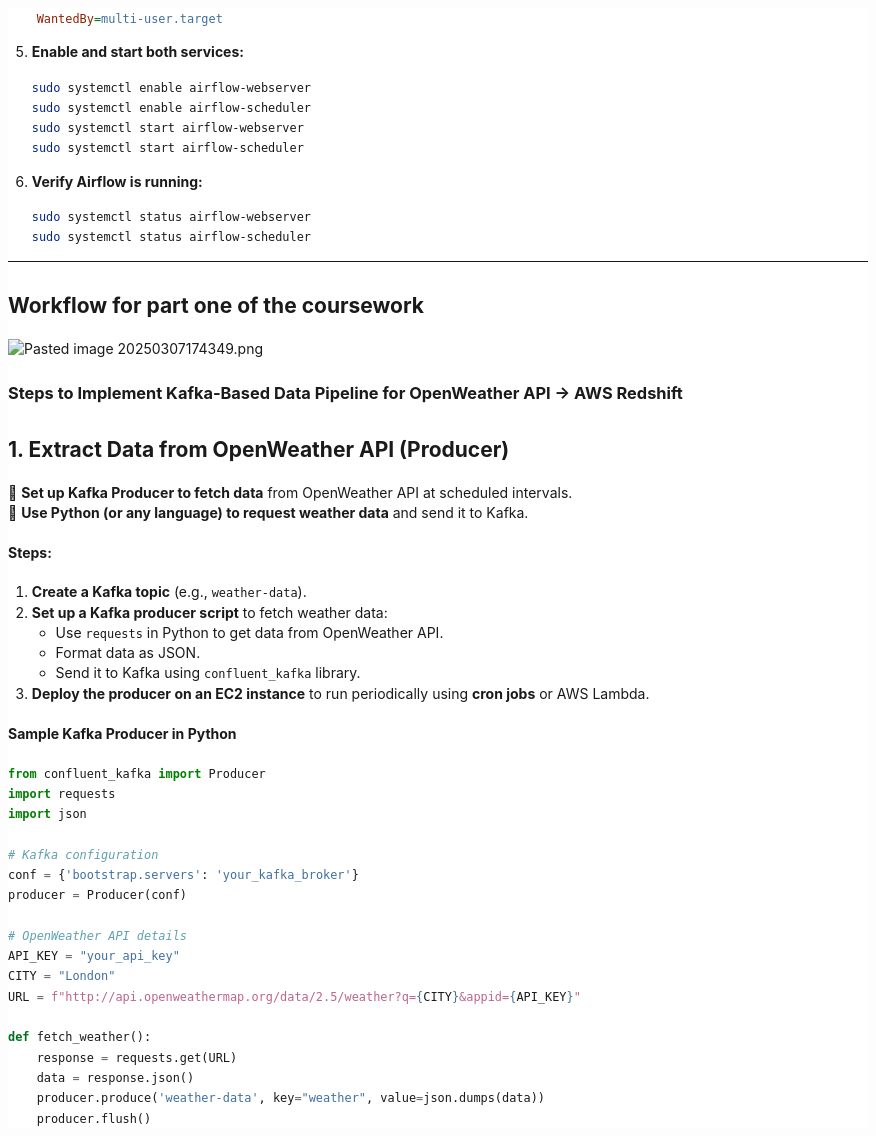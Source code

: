 ```ini
    WantedBy=multi-user.target
```
    
5. **Enable and start both services:**
    
    ```bash
    sudo systemctl enable airflow-webserver
    sudo systemctl enable airflow-scheduler
    sudo systemctl start airflow-webserver
    sudo systemctl start airflow-scheduler
    ```
    
6. **Verify Airflow is running:**
    
    ```bash
    sudo systemctl status airflow-webserver
    sudo systemctl status airflow-scheduler
    ```

---

## Workflow for part one of the coursework

![Pasted image 20250307174349.png](/img/user/pngs/Pasted%20image%2020250307174349.png)

### **Steps to Implement Kafka-Based Data Pipeline for OpenWeather API → AWS Redshift**

## **1️. Extract Data from OpenWeather API (Producer)**

🔹 **Set up Kafka Producer to fetch data** from OpenWeather API at scheduled intervals.  
🔹 **Use Python (or any language) to request weather data** and send it to Kafka.

#### **Steps:**

1. **Create a Kafka topic** (e.g., `weather-data`).
2. **Set up a Kafka producer script** to fetch weather data:
    - Use `requests` in Python to get data from OpenWeather API.
    - Format data as JSON.
    - Send it to Kafka using `confluent_kafka` library.
3. **Deploy the producer on an EC2 instance** to run periodically using **cron jobs** or AWS Lambda.

#### **Sample Kafka Producer in Python**

```python
from confluent_kafka import Producer
import requests
import json

# Kafka configuration
conf = {'bootstrap.servers': 'your_kafka_broker'}
producer = Producer(conf)

# OpenWeather API details
API_KEY = "your_api_key"
CITY = "London"
URL = f"http://api.openweathermap.org/data/2.5/weather?q={CITY}&appid={API_KEY}"

def fetch_weather():
    response = requests.get(URL)
    data = response.json()
    producer.produce('weather-data', key="weather", value=json.dumps(data))
    producer.flush()

```